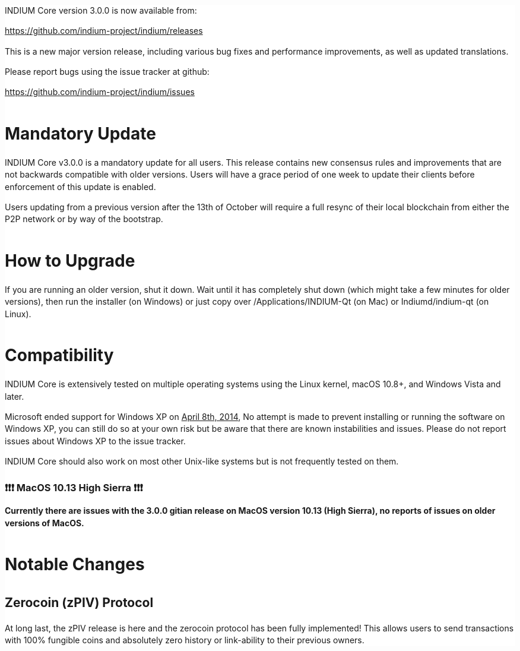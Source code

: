 INDIUM Core version 3.0.0 is now available from:

  <https://github.com/indium-project/indium/releases>

This is a new major version release, including various bug fixes and
performance improvements, as well as updated translations.

Please report bugs using the issue tracker at github:

  <https://github.com/indium-project/indium/issues>

Mandatory Update
==============

INDIUM Core v3.0.0 is a mandatory update for all users. This release contains new consensus rules and improvements that are not backwards compatible with older versions. Users will have a grace period of one week to update their clients before enforcement of this update is enabled.

Users updating from a previous version after the 13th of October will require a full resync of their local blockchain from either the P2P network or by way of the bootstrap.

How to Upgrade
==============

If you are running an older version, shut it down. Wait until it has completely shut down (which might take a few minutes for older versions), then run the installer (on Windows) or just copy over /Applications/INDIUM-Qt (on Mac) or Indiumd/indium-qt (on Linux).

Compatibility
==============

INDIUM Core is extensively tested on multiple operating systems using
the Linux kernel, macOS 10.8+, and Windows Vista and later.

Microsoft ended support for Windows XP on [April 8th, 2014](https://www.microsoft.com/en-us/WindowsForBusiness/end-of-xp-support),
No attempt is made to prevent installing or running the software on Windows XP, you
can still do so at your own risk but be aware that there are known instabilities and issues.
Please do not report issues about Windows XP to the issue tracker.

INDIUM Core should also work on most other Unix-like systems but is not
frequently tested on them.

### :exclamation::exclamation::exclamation: MacOS 10.13 High Sierra :exclamation::exclamation::exclamation:

**Currently there are issues with the 3.0.0 gitian release on MacOS version 10.13 (High Sierra), no reports of issues on older versions of MacOS.**


Notable Changes
===============

Zerocoin (zPIV) Protocol
---------------------

At long last, the zPIV release is here and the zerocoin protocol has been fully implemented! This allows users to send transactions with 100% fungible coins and absolutely zero history or link-ability to their previous owners.
